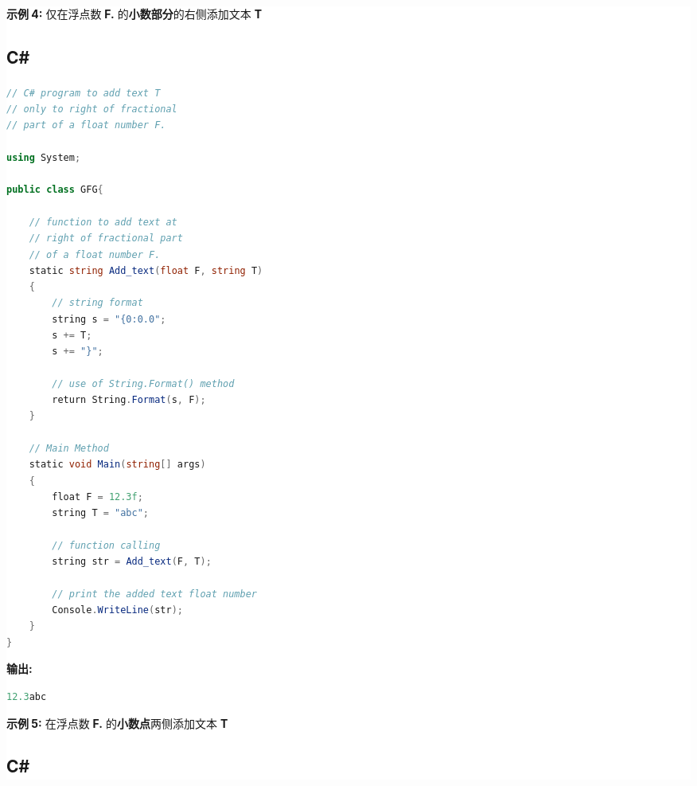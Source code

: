 **示例 4:** 仅在浮点数 **F.** 的**小数部分**的右侧添加文本 **T**

## C#

```cs
// C# program to add text T 
// only to right of fractional 
// part of a float number F.

using System;

public class GFG{

    // function to add text at
    // right of fractional part 
    // of a float number F.
    static string Add_text(float F, string T)
    {
        // string format
        string s = "{0:0.0";
        s += T;
        s += "}";

        // use of String.Format() method
        return String.Format(s, F);
    }

    // Main Method
    static void Main(string[] args)
    {
        float F = 12.3f;
        string T = "abc";

        // function calling
        string str = Add_text(F, T);

        // print the added text float number
        Console.WriteLine(str);
    }
}
```

**输出:**

```cs
12.3abc

```

**示例 5:** 在浮点数 **F.** 的**小数点**两侧添加文本 **T**

## C#
